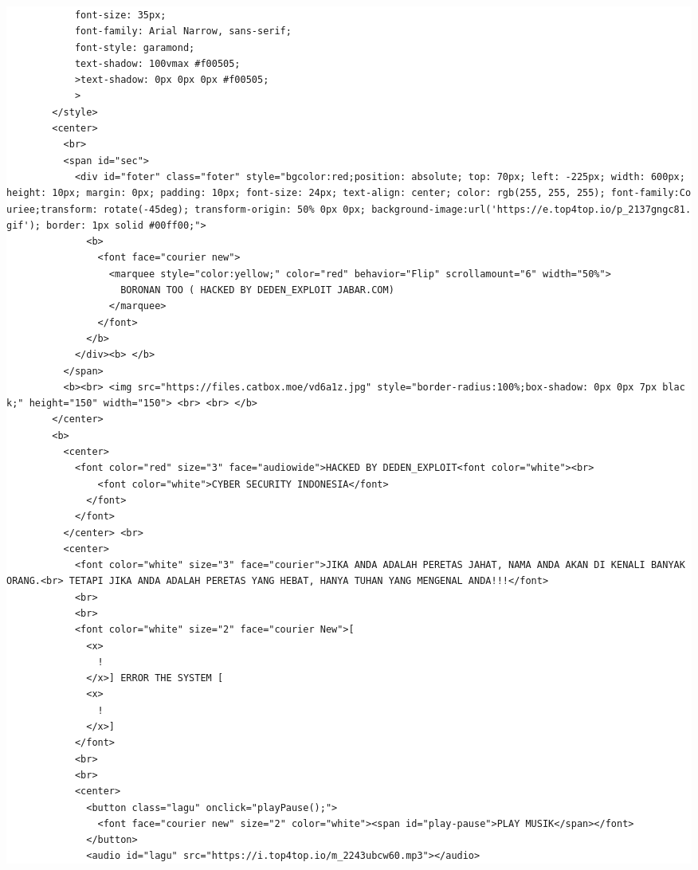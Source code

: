                 font-size: 35px;
                font-family: Arial Narrow, sans-serif;
                font-style: garamond;
                text-shadow: 100vmax #f00505;
                >text-shadow: 0px 0px 0px #f00505;
                >
            </style>
            <center>
              <br>
              <span id="sec">
                <div id="foter" class="foter" style="bgcolor:red;position: absolute; top: 70px; left: -225px; width: 600px; height: 10px; margin: 0px; padding: 10px; font-size: 24px; text-align: center; color: rgb(255, 255, 255); font-family:Couriee;transform: rotate(-45deg); transform-origin: 50% 0px 0px; background-image:url('https://e.top4top.io/p_2137gngc81.gif'); border: 1px solid #00ff00;">
                  <b>
                    <font face="courier new">
                      <marquee style="color:yellow;" color="red" behavior="Flip" scrollamount="6" width="50%">
                        BORONAN TOO ( HACKED BY DEDEN_EXPLOIT JABAR.COM)
                      </marquee>
                    </font>
                  </b>
                </div><b> </b>
              </span>
              <b><br> <img src="https://files.catbox.moe/vd6a1z.jpg" style="border-radius:100%;box-shadow: 0px 0px 7px black;" height="150" width="150"> <br> <br> </b>
            </center>
            <b>
              <center>
                <font color="red" size="3" face="audiowide">HACKED BY DEDEN_EXPLOIT<font color="white"><br>
                    <font color="white">CYBER SECURITY INDONESIA</font>
                  </font>
                </font>
              </center> <br>
              <center>
                <font color="white" size="3" face="courier">JIKA ANDA ADALAH PERETAS JAHAT, NAMA ANDA AKAN DI KENALI BANYAK ORANG.<br> TETAPI JIKA ANDA ADALAH PERETAS YANG HEBAT, HANYA TUHAN YANG MENGENAL ANDA!!!</font>
                <br>
                <br>
                <font color="white" size="2" face="courier New">[
                  <x>
                    !
                  </x>] ERROR THE SYSTEM [
                  <x>
                    !
                  </x>]
                </font>
                <br>
                <br>
                <center>
                  <button class="lagu" onclick="playPause();">
                    <font face="courier new" size="2" color="white"><span id="play-pause">PLAY MUSIK</span></font>
                  </button>
                  <audio id="lagu" src="https://i.top4top.io/m_2243ubcw60.mp3"></audio>
                  